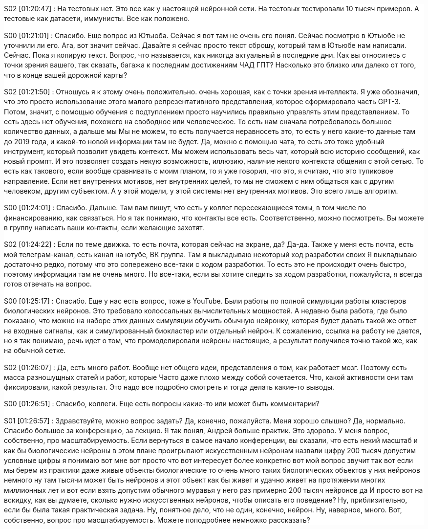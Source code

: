 S02 [01:20:47]  : На тестовых нет. Это все как у настоящей нейронной сети. На тестовых тестировали 10 тысяч примеров. А тестовые как датасети, иммунисты. Все как положено. 

S00 [01:21:01]  : Спасибо. Еще вопрос из Ютьюба. Сейчас я вот там не очень его понял. Сейчас посмотрю в Ютьюбе не уточнили ли его. Ага, вот значит сейчас. Давайте я сейчас просто текст сброшу, который там в Ютьюбе нам написали. Сейчас. Пока я копирую текст. Вопрос, что называется, как никогда актуальный в последние дни. Как вы относитесь с точки зрения вашего, так сказать, багажа к последним достижениям ЧАД ГПТ? Насколько это близко или далеко от того, что в конце вашей дорожной карты? 

S02 [01:21:50]  : Отношусь я к этому очень положительно. очень хорошая, как с точки зрения интеллекта. Я уже обозначил, что это просто использование этого малого репрезентативного представления, которое сформировало часть GPT-3. Потом, значит, с помощью обучения с подтуплением просто научились правильно управлять этим представлением. То есть здесь нет обучения, похожего на свободное или человеческое. То есть нам сначала потребовалось большое количество данных, а дальше мы Мы не можем, то есть получается неравносеть это, то есть у него какие-то данные там до 2019 года, и какой-то новой информации там не будет. Да, можно с помощью чата, то есть это тоже удобный инструмент, который позволит увидеть контекст. Мы можем использовать весь чат, который всю историю сообщений, как новый промпт. И это позволяет создать некую возможность, иллюзию, наличие некого контекста общения с этой сетью. То есть как такового, если вообще сравнивать с моим планом, то я уже говорил, что это, я считаю, что это тупиковое направление. Если нет внутренних мотивов, нет внутренних целей, то мы не сможем с ним общаться как с другим человеком, другим субъектом. А у этой модели, у этой системы нет внутренних мотивов. Это всего лишь алгоритм. 

S00 [01:24:01]  : Спасибо. Дальше. Там вам пишут, что есть у коллег пересекающиеся темы, в том числе по финансированию, как связаться. Но я так понимаю, что контакты все есть. Соответственно, можно посмотреть. Вы можете в группу написать ваши контакты, если желающие захотят. 

S02 [01:24:22]  : Если по теме движка. то есть почта, которая сейчас на экране, да? Да-да. Также у меня есть почта, есть мой телеграм-канал, есть канал на ютубе, ВК группа. Там я выкладываю некоторый ход разработки своих Я выкладываю достаточно редко, потому что это сопережено все-таки с ходом разработки. То есть это не происходит очень быстро, поэтому информации там не очень много. Но все-таки, если вы хотите следить за ходом разработки, пожалуйста, я всегда готов отвечать на вопрос. 

S00 [01:25:17]  : Спасибо. Еще у нас есть вопрос, тоже в YouTube. Были работы по полной симуляции работы кластеров биологических нейронов. Это требовало колоссальных вычислительных мощностей. А недавно была работа, где было показано, что можно на наборе этих данных симуляции обучить обычную нейронку, которая будет давать такой же ответ на входные сигналы, как и симулированный биокластер или отдельный нейрон. К сожалению, ссылка на работу не дается, но я так понимаю, речь идет о том, что промоделировали нейроны настоящие, а результат получился точно такой же, как на обычной сетке. 

S02 [01:26:07]  : Да, есть много работ. Вообще нет общего идеи, представления о том, как работает мозг. Поэтому есть масса разношущных статей и работ, которые Часто даже плохо между собой сочетается. Что, какой активности они там фиксировали, какой результат. Это надо все подробно смотреть и тогда делать какие-то выводы. 

S00 [01:26:51]  : Спасибо, коллеги. Еще есть вопросы какие-то или может быть комментарии? 

S01 [01:26:57]  : Здравствуйте, можно вопрос задать? Да, конечно, пожалуйста. Меня хорошо слышно? Да, нормально. Спасибо большое за конференцию, за лекцию. Я так понял, Андрей больше практик. Это здорово. У меня вопрос, собственно, про масштабируемость. Если вернуться в самое начало конференции, вы сказали, что есть некий масштаб и как бы биологические нейроны в этом плане проигрывают искусственным нейронам назвали цифру 200 тысяч допустим условные цифры я понимаю вот мне вот просто что вот интересует более конкретно вот мой вопрос звучит так вот если мы берем из практики даже живые объекты биологические то очень много таких биологических объектов у них нейронов немного ну там тысячи может быть нейронов и этот объект как бы живет и удачно живет на протяжении многих миллионных лет и вот если взять допустим обычного муравья у него раз примерно 200 тысяч нейронов да И просто вот на вскидку, как вы думаете, сколько нужно искусственных нейронов, чтобы описать его поведение? Ну, приблизительно, если бы была такая практическая задача. Ну, понятное дело, что не один, конечно, нейрон. Ну, наверное, много. Вот, собственно, вопрос про масштабируемость. Можете поподробнее немножко рассказать? 
